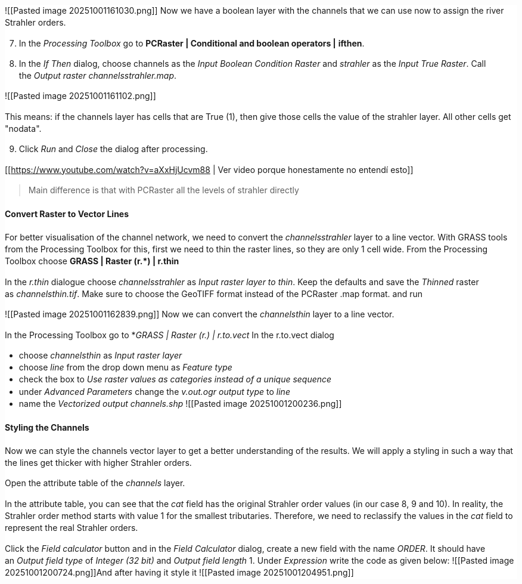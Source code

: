 ![[Pasted image 20251001161030.png]]
Now we have a boolean layer with the channels that we can use now to assign the river Strahler orders.

7. In the _Processing Toolbox_ go to **PCRaster | Conditional and boolean operators |** **ifthen**.

8. In the _If Then_ dialog, choose channels as the _Input Boolean Condition Raster_ and _strahler_ as the _Input True Raster_. Call the _Output raster channelsstrahler.map_.  

![[Pasted image 20251001161102.png]]

This means: if the channels layer has cells that are True (1), then give those cells the value of the strahler layer. All other cells get "nodata".  

9. Click _Run_ and _Close_ the dialog after processing.

[[https://www.youtube.com/watch?v=aXxHjUcvm88 | Ver video porque honestamente no entendí esto]]

> Main difference is that with PCRaster all the levels of strahler directly

#### Convert Raster to Vector Lines

For better visualisation of the channel network, we need to convert the _channelsstrahler_ layer to a line vector. With GRASS tools from the Processing Toolbox for this, first we need to thin the raster lines, so they are only 1 cell wide. From the Processing Toolbox choose **GRASS | Raster (r.*) | r.thin**  

 In the _r.thin_ dialogue choose _channelsstrahler_ as _Input raster layer to thin_. Keep the defaults and save the _Thinned_ raster as _channelsthin.tif_. Make sure to choose the GeoTIFF format instead of the PCRaster .map format. and run
 
![[Pasted image 20251001162839.png]]
Now we can convert the _channelsthin_ layer to a line vector.

In the Processing Toolbox go to **GRASS | Raster (r.) | r.to.vect*  In the r.to.vect dialog  

- choose _channelsthin_ as _Input raster layer_
- choose _line_ from the drop down menu as _Feature type_  
- check the box to _Use raster values as categories instead of a unique sequence_
- under _Advanced Parameters_ change the _v.out.ogr output type_ to _line_
- name the _Vectorized output_ _channels.shp_
![[Pasted image 20251001200236.png]]
#### Styling the Channels
Now we can style the channels vector layer to get a better understanding of the results. We will apply a styling in such a way that the lines get thicker with higher Strahler orders.  

Open the attribute table of the _channels_ layer.

In the attribute table, you can see that the _cat_ field has the original Strahler order values (in our case 8, 9 and 10). In reality, the Strahler order method starts with value 1 for the smallest tributaries. Therefore, we need to reclassify the values in the _cat_ field to represent the real Strahler orders.

  Click the _Field calculator_ button and in the _Field Calculator_ dialog, create a new field with the name _ORDER_. It should have an _Output field_ _type_ of _Integer (32 bit)_ and _Output field length_ 1. Under _Expression_ write the code as given below:
![[Pasted image 20251001200724.png]]And after having it style it 
![[Pasted image 20251001204951.png]]
